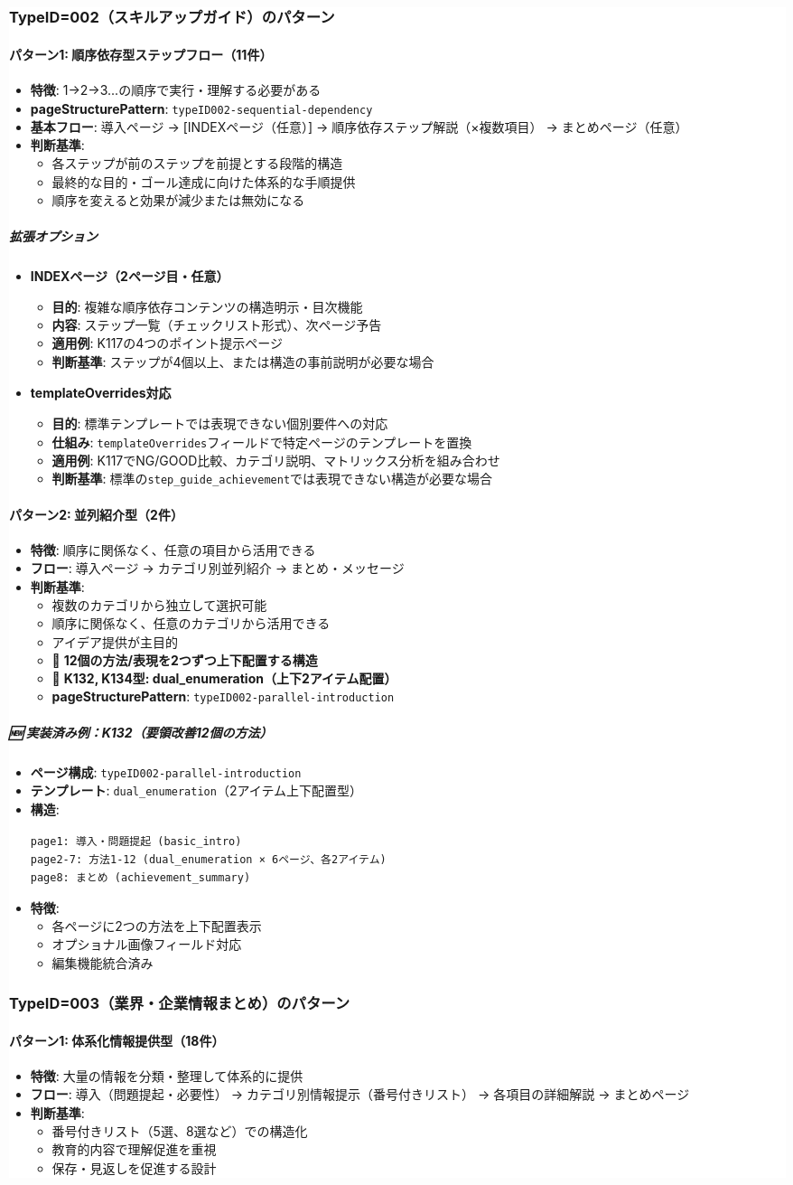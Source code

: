### TypeID=002（スキルアップガイド）のパターン

#### パターン1: 順序依存型ステップフロー（11件）
- **特徴**: 1→2→3...の順序で実行・理解する必要がある
- **pageStructurePattern**: `typeID002-sequential-dependency`
- **基本フロー**: 導入ページ → [INDEXページ（任意）] → 順序依存ステップ解説（×複数項目） → まとめページ（任意）
- **判断基準**: 
  - 各ステップが前のステップを前提とする段階的構造
  - 最終的な目的・ゴール達成に向けた体系的な手順提供
  - 順序を変えると効果が減少または無効になる

##### 拡張オプション
- **INDEXページ（2ページ目・任意）**
  - **目的**: 複雑な順序依存コンテンツの構造明示・目次機能
  - **内容**: ステップ一覧（チェックリスト形式）、次ページ予告
  - **適用例**: K117の4つのポイント提示ページ
  - **判断基準**: ステップが4個以上、または構造の事前説明が必要な場合

- **templateOverrides対応**
  - **目的**: 標準テンプレートでは表現できない個別要件への対応
  - **仕組み**: `templateOverrides`フィールドで特定ページのテンプレートを置換
  - **適用例**: K117でNG/GOOD比較、カテゴリ説明、マトリックス分析を組み合わせ
  - **判断基準**: 標準の`step_guide_achievement`では表現できない構造が必要な場合

#### パターン2: 並列紹介型（2件）
- **特徴**: 順序に関係なく、任意の項目から活用できる
- **フロー**: 導入ページ → カテゴリ別並列紹介 → まとめ・メッセージ
- **判断基準**:
  - 複数のカテゴリから独立して選択可能
  - 順序に関係なく、任意のカテゴリから活用できる
  - アイデア提供が主目的
  - 🚨 **12個の方法/表現を2つずつ上下配置する構造**
  - 🚨 **K132, K134型: dual_enumeration（上下2アイテム配置）**
  - **pageStructurePattern**: `typeID002-parallel-introduction`

##### 🆕 実装済み例：K132（要領改善12個の方法）
- **ページ構成**: `typeID002-parallel-introduction`
- **テンプレート**: `dual_enumeration`（2アイテム上下配置型）
- **構造**: 
  ```
  page1: 導入・問題提起 (basic_intro)
  page2-7: 方法1-12 (dual_enumeration × 6ページ、各2アイテム)
  page8: まとめ (achievement_summary)
  ```
- **特徴**: 
  - 各ページに2つの方法を上下配置表示
  - オプショナル画像フィールド対応
  - 編集機能統合済み

### TypeID=003（業界・企業情報まとめ）のパターン

#### パターン1: 体系化情報提供型（18件）
- **特徴**: 大量の情報を分類・整理して体系的に提供
- **フロー**: 導入（問題提起・必要性） → カテゴリ別情報提示（番号付きリスト） → 各項目の詳細解説 → まとめページ
- **判断基準**:
  - 番号付きリスト（5選、8選など）での構造化
  - 教育的内容で理解促進を重視
  - 保存・見返しを促進する設計
